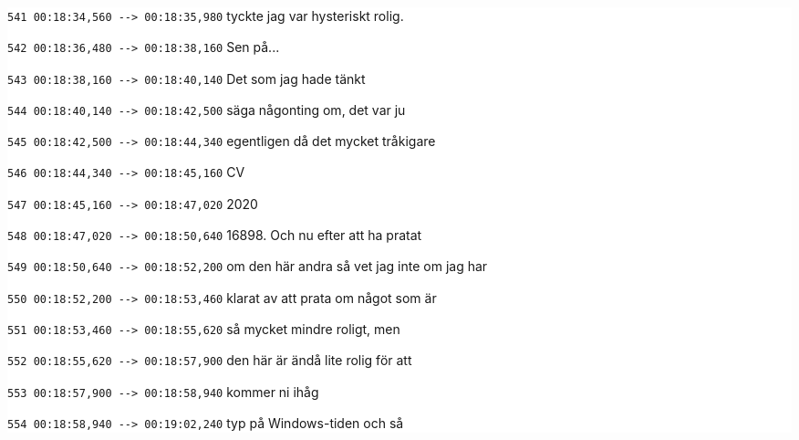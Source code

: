 

`541 00:18:34,560 --> 00:18:35,980`
tyckte jag var hysteriskt rolig.



`542 00:18:36,480 --> 00:18:38,160`
Sen på...



`543 00:18:38,160 --> 00:18:40,140`
Det som jag hade tänkt



`544 00:18:40,140 --> 00:18:42,500`
säga någonting om, det var ju



`545 00:18:42,500 --> 00:18:44,340`
egentligen då det mycket tråkigare



`546 00:18:44,340 --> 00:18:45,160`
CV



`547 00:18:45,160 --> 00:18:47,020`
2020



`548 00:18:47,020 --> 00:18:50,640`
16898. Och nu efter att ha pratat



`549 00:18:50,640 --> 00:18:52,200`
om den här andra så vet jag inte om jag har



`550 00:18:52,200 --> 00:18:53,460`
klarat av att prata om något som är



`551 00:18:53,460 --> 00:18:55,620`
så mycket mindre roligt, men



`552 00:18:55,620 --> 00:18:57,900`
den här är ändå lite rolig för att



`553 00:18:57,900 --> 00:18:58,940`
kommer ni ihåg



`554 00:18:58,940 --> 00:19:02,240`
typ på Windows-tiden och så
